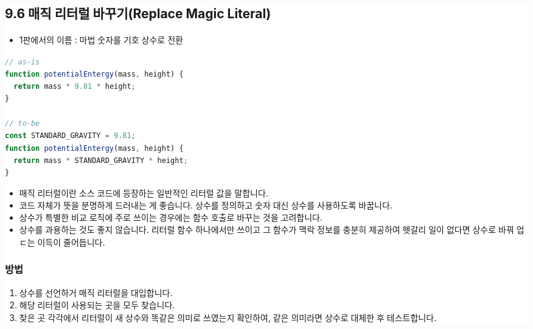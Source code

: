## 9.6 매직 리터럴 바꾸기(Replace Magic Literal)

- 1판에서의 이름 : 마법 숫자를 기호 상수로 전환

```js
// as-is
function potentialEntergy(mass, height) {
  return mass * 9.81 * height;
}

// to-be
const STANDARD_GRAVITY = 9.81;
function potentialEntergy(mass, height) {
  return mass * STANDARD_GRAVITY * height;
}
```

- 매직 리터럴이란 소스 코드에 등장하는 일반적인 리터럴 값을 말합니다.
- 코드 자체가 뜻을 분명하게 드러내는 게 좋습니다. 상수를 정의하고 숫자 대신 상수를 사용하도록 바꿉니다.
- 상수가 특별한 비교 로직에 주로 쓰이는 경우에는 함수 호출로 바꾸는 것을 고려합니다.
- 상수를 과용하는 것도 좋지 않습니다. 리터럴 함수 하나에서만 쓰이고 그 함수가 맥락 정보를 충분히 제공하여 헷갈리 일이 없다면 상수로 바꿔 업ㄷ는 이득이 줄어듭니다.

### 방법

1. 상수를 선언하거 매직 리터럴을 대입합니다.
2. 해당 리터럴이 사용되는 곳을 모두 찾습니다.
3. 찾은 곳 각각에서 리터럴이 새 상수와 똑같은 의미로 쓰였는지 확인하여, 같은 의미라면 상수로 대체한 후 테스트합니다.
